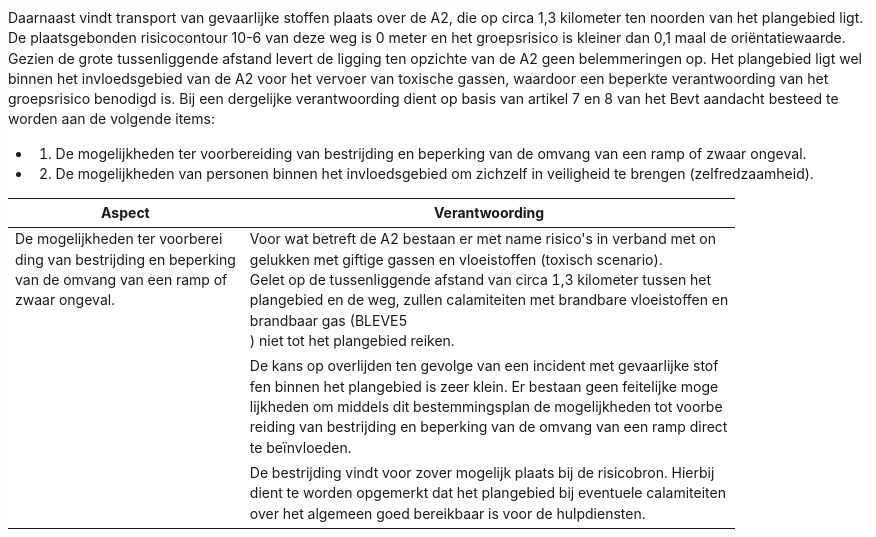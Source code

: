 Daarnaast vindt transport van gevaarlijke stoffen plaats over de A2, die op circa 1,3 kilometer ten noorden van het plangebied ligt. De plaatsgebonden risicocontour 10-6 van deze weg is 0 meter en het groepsrisico is kleiner dan 0,1 maal de oriëntatiewaarde. Gezien de grote tussenliggende afstand levert de ligging ten opzichte van de A2 geen belemmeringen op. Het plangebied ligt wel binnen het invloedsgebied van de A2 voor het vervoer van toxische gassen, waardoor een beperkte verantwoording van het groepsrisico benodigd is. Bij een dergelijke verantwoording dient op basis van artikel 7 en 8 van het Bevt aandacht besteed te worden aan de volgende items:

- 1. De mogelijkheden ter voorbereiding van bestrijding en beperking van de omvang van een ramp of zwaar ongeval.
- 2. De mogelijkheden van personen binnen het invloedsgebied om zichzelf in veiligheid te brengen (zelfredzaamheid).

| Aspect                                                                                                                              | Verantwoording                                                                                                                                                                                                                                                                                                                                                                                                                                                                                                                                                                                                                                                                                                                                                                                                       |
|-------------------------------------------------------------------------------------------------------------------------------------|----------------------------------------------------------------------------------------------------------------------------------------------------------------------------------------------------------------------------------------------------------------------------------------------------------------------------------------------------------------------------------------------------------------------------------------------------------------------------------------------------------------------------------------------------------------------------------------------------------------------------------------------------------------------------------------------------------------------------------------------------------------------------------------------------------------------|
| De mogelijkheden ter voorberei<br>ding van bestrijding en beperking<br>van de omvang van een ramp of<br>zwaar ongeval.              | Voor wat betreft de A2 bestaan er met name risico's in verband met on<br>gelukken met giftige gassen en vloeistoffen (toxisch scenario).<br>Gelet op de tussenliggende afstand van circa 1,3 kilometer tussen het<br>plangebied en de weg, zullen calamiteiten met brandbare vloeistoffen en<br>brandbaar gas (BLEVE5<br>) niet tot het plangebied reiken.                                                                                                                                                                                                                                                                                                                                                                                                                                                           |
|                                                                                                                                     | De kans op overlijden ten gevolge van een incident met gevaarlijke stof<br>fen binnen het plangebied is zeer klein. Er bestaan geen feitelijke moge<br>lijkheden om middels dit bestemmingsplan de mogelijkheden tot voorbe<br>reiding van bestrijding en beperking van de omvang van een ramp direct<br>te beïnvloeden.                                                                                                                                                                                                                                                                                                                                                                                                                                                                                             |
|                                                                                                                                     | De bestrijding vindt voor zover mogelijk plaats bij de risicobron. Hierbij<br>dient te worden opgemerkt dat het plangebied bij eventuele calamiteiten<br>over het algemeen goed bereikbaar is voor de hulpdiensten.                                                                                                                                                                                                                                                                                                                                                                                                                                                                                                                                                                                                  |